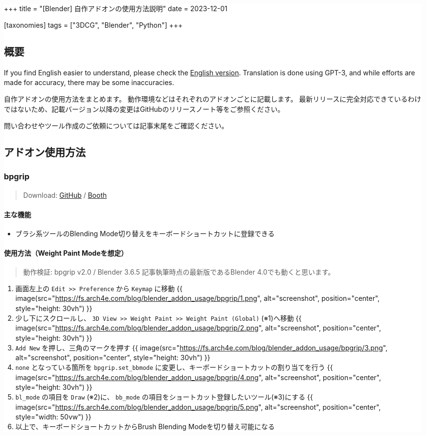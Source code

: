 +++
title = "[Blender] 自作アドオンの使用方法説明"
date = 2023-12-01

[taxonomies]
tags = ["3DCG", "Blender", "Python"]
+++

## 概要

If you find English easier to understand, please check the [English version](https://arch4e.com/posts/blender-addon-usage-en/).
Translation is done using GPT-3, and while efforts are made for accuracy, there may be some inaccuracies.

自作アドオンの使用方法をまとめます。
動作環境などはそれぞれのアドオンごとに記載します。
最新リリースに完全対応できているわけではないため、記載バージョン以降の変更はGitHubのリリースノート等をご参照ください。

問い合わせやツール作成のご依頼については記事末尾をご確認ください。

## アドオン使用方法

### bpgrip

> Download: [GitHub](https://github.com/arch4e/bpgrip) / [Booth](https://arch4e.booth.pm/items/4566568)

#### 主な機能

* ブラシ系ツールのBlending Mode切り替えをキーボードショートカットに登録できる

#### 使用方法（Weight Paint Modeを想定）

> 動作検証: bpgrip v2.0 / Blender 3.6.5
> 記事執筆時点の最新版であるBlender 4.0でも動くと思います。

1. 画面左上の `Edit >> Preference` から `Keymap` に移動
   {{ image(src="https://fs.arch4e.com/blog/blender_addon_usage/bpgrip/1.png", alt="screenshot", position="center", style="height: 30vh") }}
1. 少し下にスクロールし、 `3D View >> Weight Paint >> Weight Paint (Global)` (※1)へ移動
   {{ image(src="https://fs.arch4e.com/blog/blender_addon_usage/bpgrip/2.png", alt="screenshot", position="center", style="height: 30vh") }}
1. `Add New` を押し、三角のマークを押す
   {{ image(src="https://fs.arch4e.com/blog/blender_addon_usage/bpgrip/3.png", alt="screenshot", position="center", style="height: 30vh") }}
1. `none` となっている箇所を `bpgrip.set_bbmode` に変更し、キーボードショートカットの割り当てを行う
   {{ image(src="https://fs.arch4e.com/blog/blender_addon_usage/bpgrip/4.png", alt="screenshot", position="center", style="height: 30vh") }}
1. `bl_mode` の項目を `Draw` (※2)に、 `bb_mode` の項目をショートカット登録したいツール(※3)にする
   {{ image(src="https://fs.arch4e.com/blog/blender_addon_usage/bpgrip/5.png", alt="screenshot", position="center", style="width: 50vw") }}
1. 以上で、キーボードショートカットからBrush Blending Modeを切り替え可能になる
